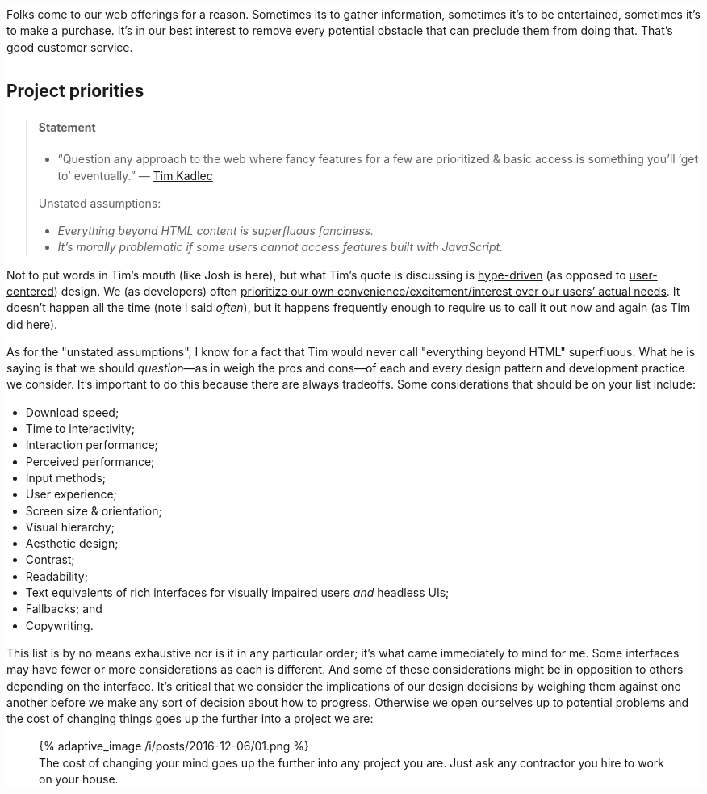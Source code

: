 Folks come to our web offerings for a reason. Sometimes its to gather information, sometimes it’s to be entertained, sometimes it’s to make a purchase. It’s in our best interest to remove every potential obstacle that can preclude them from doing that. That’s good customer service.

## Project priorities

<blockquote cite="https://www.viget.com/articles/the-case-against-progressive-enhancements-flimsy-moral-foundation">
<h4>Statement</h4>
<ul><li>“Question any approach to the web where fancy features for a few are prioritized &amp; basic access is something you’ll ‘get to’&nbsp;eventually.” — <a href="https://twitter.com/tkadlec/status/565951127225896961">Tim Kadlec</a></li></ul>
<p>Unstated assumptions:</p>
<ul><li><em>Everything beyond HTML content is superfluous fanciness.</em></li><li><em>It’s morally problematic if some users cannot access features built with JavaScript.</em></li></ul>
</blockquote>

Not to put words in Tim’s mouth (like Josh is here), but what Tim’s quote is discussing is [hype-driven](https://blog.daftcode.pl/hype-driven-development-3469fc2e9b22#.ly6bqxv9s) (as opposed to [user-centered](https://en.wikipedia.org/wiki/User-centered_design)) design. We (as developers) often [prioritize our own convenience/excitement/interest over our users’ actual needs](https://www.aaron-gustafson.com/notebook/who-should-pay/). It doesn’t happen all the time (note I said *often*), but it happens frequently enough to require us to call it out now and again (as Tim did here).

As for the "unstated assumptions", I know for a fact that Tim would never call "everything beyond HTML" superfluous. What he is saying is that we should *question*—as in weigh the pros and cons—of each and every design pattern and development practice we consider. It’s important to do this because there are always tradeoffs. Some considerations that should be on your list include:

* Download speed;
* Time to interactivity;
* Interaction performance;
* Perceived performance;
* Input methods;
* User experience;
* Screen size & orientation;
* Visual hierarchy;
* Aesthetic design;
* Contrast;
* Readability;
* Text equivalents of rich interfaces for visually impaired users *and* headless UIs; 
* Fallbacks; and
* Copywriting.

This list is by no means exhaustive nor is it in any particular order; it’s what came immediately to mind for me. Some interfaces may have fewer or more considerations as each is different. And some of these considerations might be in opposition to others depending on the interface. It’s critical that we consider the implications of our design decisions by weighing them against one another before we make any sort of decision about how to progress. Otherwise we open ourselves up to potential problems and the cost of changing things goes up the further into a project we are:

<figure id="fig-2016-12-06-01" class="media-container">
{% adaptive_image /i/posts/2016-12-06/01.png %}
<figcaption>The cost of changing your mind goes up the further into any project you are. Just ask any contractor you hire to work on your house.</figcaption>
</figure>
